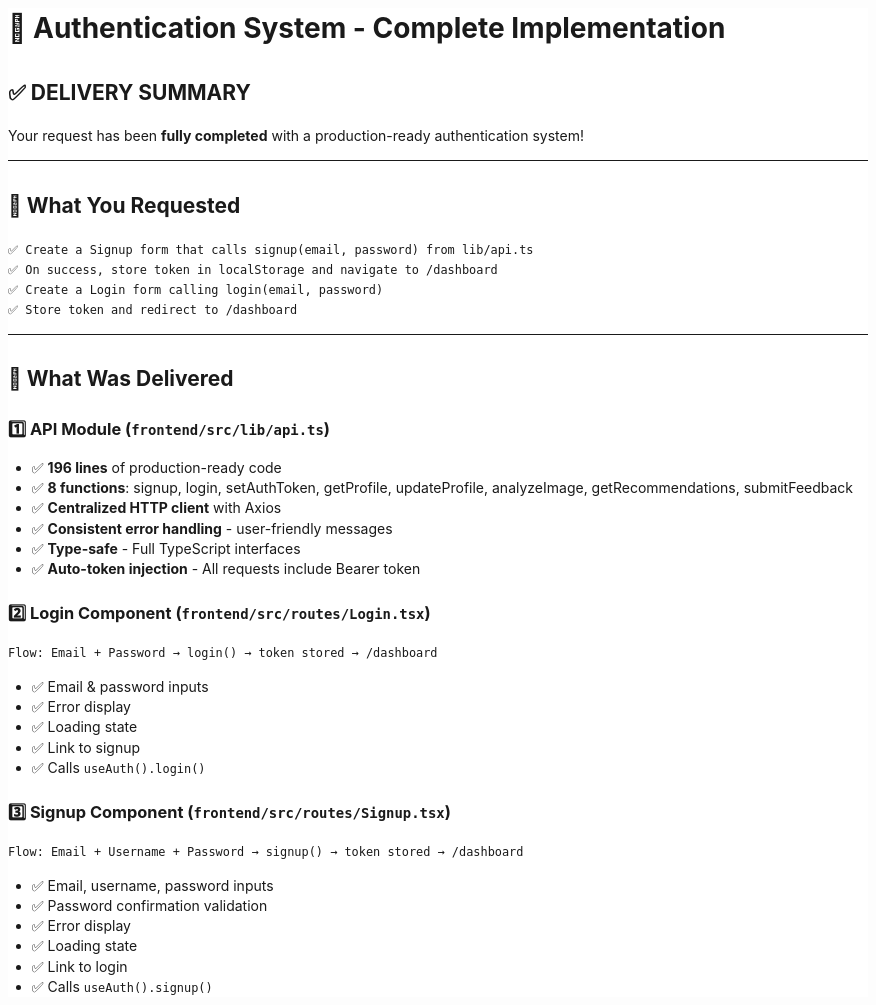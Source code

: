 # 🎉 Authentication System - Complete Implementation

## ✅ DELIVERY SUMMARY

Your request has been **fully completed** with a production-ready authentication system!

---

## 🎯 What You Requested

```
✅ Create a Signup form that calls signup(email, password) from lib/api.ts
✅ On success, store token in localStorage and navigate to /dashboard
✅ Create a Login form calling login(email, password)
✅ Store token and redirect to /dashboard
```

---

## 🚀 What Was Delivered

### 1️⃣ **API Module** (`frontend/src/lib/api.ts`)

- ✅ **196 lines** of production-ready code
- ✅ **8 functions**: signup, login, setAuthToken, getProfile, updateProfile, analyzeImage, getRecommendations, submitFeedback
- ✅ **Centralized HTTP client** with Axios
- ✅ **Consistent error handling** - user-friendly messages
- ✅ **Type-safe** - Full TypeScript interfaces
- ✅ **Auto-token injection** - All requests include Bearer token

### 2️⃣ **Login Component** (`frontend/src/routes/Login.tsx`)

```
Flow: Email + Password → login() → token stored → /dashboard
```

- ✅ Email & password inputs
- ✅ Error display
- ✅ Loading state
- ✅ Link to signup
- ✅ Calls `useAuth().login()`

### 3️⃣ **Signup Component** (`frontend/src/routes/Signup.tsx`)

```
Flow: Email + Username + Password → signup() → token stored → /dashboard
```

- ✅ Email, username, password inputs
- ✅ Password confirmation validation
- ✅ Error display
- ✅ Loading state
- ✅ Link to login
- ✅ Calls `useAuth().signup()`
